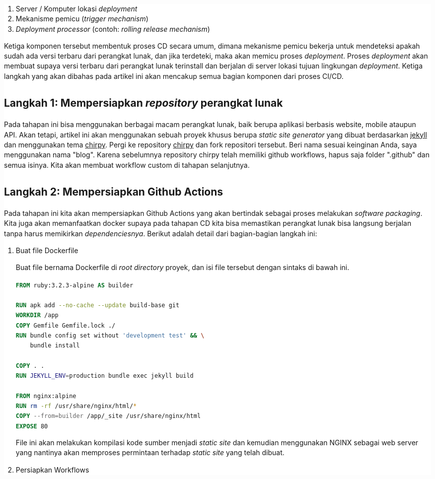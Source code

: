 1. Server / Komputer lokasi _deployment_
2. Mekanisme pemicu (_trigger mechanism_)
3. _Deployment processor_ (contoh: _rolling release mechanism_)

Ketiga komponen tersebut membentuk proses CD secara umum, dimana mekanisme pemicu bekerja untuk mendeteksi apakah sudah ada versi terbaru dari perangkat lunak, dan jika terdeteki, maka akan memicu proses _deployment_. Proses _deployment_ akan membuat supaya versi terbaru dari perangkat lunak terinstall dan berjalan di server lokasi tujuan lingkungan _deployment_. Ketiga langkah yang akan dibahas pada artikel ini akan mencakup semua bagian komponen dari proses CI/CD.

## Langkah 1: Mempersiapkan _repository_ perangkat lunak

Pada tahapan ini bisa menggunakan berbagai macam perangkat lunak, baik berupa aplikasi berbasis website, mobile ataupun API. Akan tetapi, artikel ini akan menggunakan sebuah proyek khusus berupa _static site generator_ yang dibuat berdasarkan [jekyll](https://jekyllrb.com/) dan menggunakan tema [chirpy](https://github.com/cotes2020/jekyll-theme-chirpy). Pergi ke repository [chirpy](https://github.com/cotes2020/jekyll-theme-chirpy) dan fork repositori tersebut. Beri nama sesuai keinginan Anda, saya menggunakan nama "blog". Karena sebelumnya repository chirpy telah memiliki github workflows, hapus saja folder ".github" dan semua isinya. Kita akan membuat workflow custom di tahapan selanjutnya.

## Langkah 2: Mempersiapkan Github Actions

Pada tahapan ini kita akan mempersiapkan Github Actions yang akan bertindak sebagai proses melakukan _software packaging_. Kita juga akan memanfaatkan docker supaya pada tahapan CD kita bisa memastikan perangkat lunak bisa langsung berjalan tanpa harus memikirkan _dependenciesnya_. Berikut adalah detail dari bagian-bagian langkah ini:

1. Buat file Dockerfile

    Buat file bernama Dockerfile di _root directory_ proyek, dan isi file tersebut dengan sintaks di bawah ini.
    ```Dockerfile
    FROM ruby:3.2.3-alpine AS builder

    RUN apk add --no-cache --update build-base git
    WORKDIR /app
    COPY Gemfile Gemfile.lock ./
    RUN bundle config set without 'development test' && \
        bundle install

    COPY . .
    RUN JEKYLL_ENV=production bundle exec jekyll build

    FROM nginx:alpine
    RUN rm -rf /usr/share/nginx/html/*
    COPY --from=builder /app/_site /usr/share/nginx/html
    EXPOSE 80
    ```

    File ini akan melakukan kompilasi kode sumber menjadi _static site_ dan kemudian menggunakan NGINX sebagai web server yang nantinya akan memproses permintaan terhadap _static site_ yang telah dibuat.

2. Persiapkan Workflows
